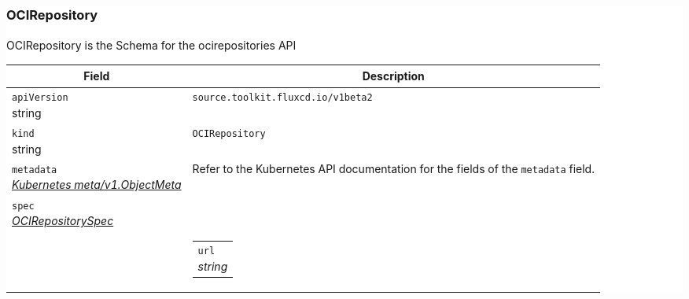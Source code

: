 </div>
<h3 id="source.toolkit.fluxcd.io/v1beta2.OCIRepository">OCIRepository
</h3>
<p>OCIRepository is the Schema for the ocirepositories API</p>
<div class="md-typeset__scrollwrap">
<div class="md-typeset__table">
<table>
<thead>
<tr>
<th>Field</th>
<th>Description</th>
</tr>
</thead>
<tbody>
<tr>
<td>
<code>apiVersion</code><br>
string</td>
<td>
<code>source.toolkit.fluxcd.io/v1beta2</code>
</td>
</tr>
<tr>
<td>
<code>kind</code><br>
string
</td>
<td>
<code>OCIRepository</code>
</td>
</tr>
<tr>
<td>
<code>metadata</code><br>
<em>
<a href="https://kubernetes.io/docs/reference/generated/kubernetes-api/v1.19/#objectmeta-v1-meta">
Kubernetes meta/v1.ObjectMeta
</a>
</em>
</td>
<td>
Refer to the Kubernetes API documentation for the fields of the
<code>metadata</code> field.
</td>
</tr>
<tr>
<td>
<code>spec</code><br>
<em>
<a href="#source.toolkit.fluxcd.io/v1beta2.OCIRepositorySpec">
OCIRepositorySpec
</a>
</em>
</td>
<td>
<br/>
<br/>
<table>
<tr>
<td>
<code>url</code><br>
<em>
string
</em>
